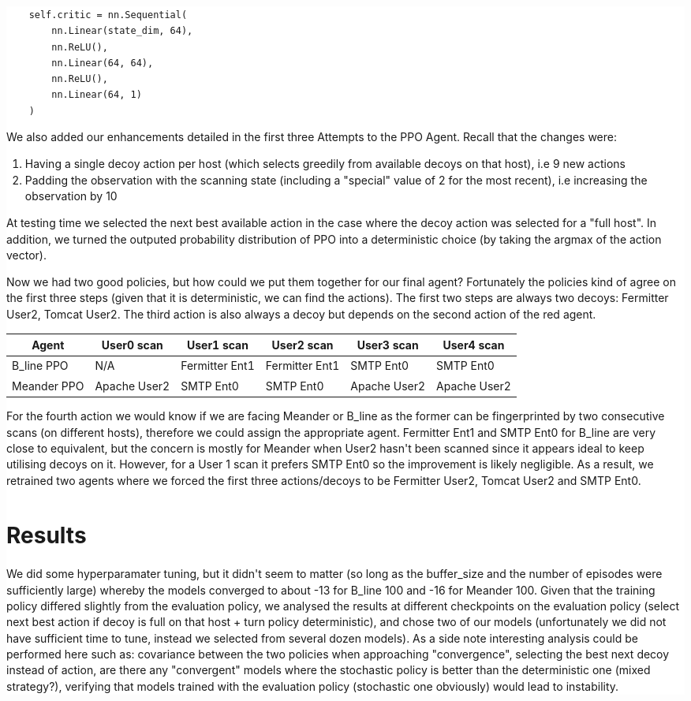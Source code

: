         self.critic = nn.Sequential(
            nn.Linear(state_dim, 64),
            nn.ReLU(),
            nn.Linear(64, 64),
            nn.ReLU(),
            nn.Linear(64, 1)
        )
    
We also added our enhancements detailed in the first three Attempts to the PPO Agent. Recall that the changes were:

1. Having a single decoy action per host (which selects greedily from available decoys on that host), i.e 9 new actions
2. Padding the observation with the scanning state (including a "special" value of 2 for the most recent), i.e increasing the observation by 10

At testing time we selected the next best available action in the case where the decoy action was selected for a "full host". In addition, we turned the outputed probability distribution of PPO into a deterministic choice (by taking the argmax of the action vector). 

Now we had two good policies, but how could we put them together for our final agent? Fortunately the policies kind of agree on the first three steps (given that it is deterministic, we can find the actions). The first two steps are always two decoys: Fermitter User2, Tomcat User2. The third action is also always a decoy but depends on the second action of the red agent.

| Agent      | User0 scan | User1 scan | User2 scan | User3 scan | User4 scan |
| ----------- | ----------- | ----------- | ----------- | ----------- | ----------- | 
| B_line PPO     | N/A     | Fermitter Ent1    |  Fermitter Ent1    | SMTP Ent0 | SMTP Ent0 | 
| Meander PPO     | Apache User2 | SMTP Ent0 | SMTP Ent0 | Apache User2     | Apache User2      |  

For the fourth action we would know if we are facing Meander or B_line as the former can be fingerprinted by two consecutive scans (on different hosts), therefore we could assign the appropriate agent. Fermitter Ent1 and SMTP Ent0 for B_line are very close to equivalent, but the concern is mostly for Meander when User2 hasn't been scanned since it appears ideal to keep utilising decoys on it. However, for a User 1 scan it prefers SMTP Ent0 so the improvement is likely negligible. As a result, we retrained two agents where we forced the first three actions/decoys to be Fermitter User2, Tomcat User2 and SMTP Ent0.

# Results

We did some hyperparamater tuning, but it didn't seem to matter (so long as the buffer_size and the number of episodes were sufficiently large) whereby the models converged to about -13 for B_line 100 and -16 for Meander 100. Given that the training policy differed slightly from the evaluation policy, we analysed the results at different checkpoints on the evaluation policy (select next best action if decoy is full on that host + turn policy deterministic), and chose two of our models (unfortunately we did not have sufficient time to tune, instead we selected from several dozen models). As a side note interesting analysis could be performed here such as: covariance between the two policies when approaching "convergence", selecting the best next decoy instead of action, are there any "convergent" models where the stochastic policy is better than the deterministic one (mixed strategy?), verifying that models trained with the evaluation policy (stochastic one obviously) would lead to instability. 
        